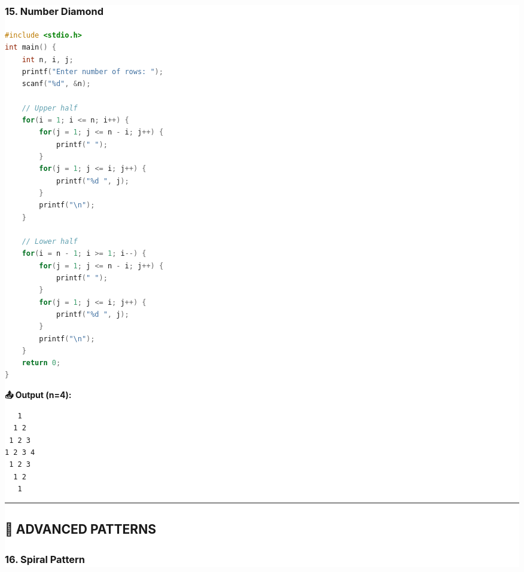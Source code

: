 
### **15. Number Diamond**

```c
#include <stdio.h>
int main() {
    int n, i, j;
    printf("Enter number of rows: ");
    scanf("%d", &n);
    
    // Upper half
    for(i = 1; i <= n; i++) {
        for(j = 1; j <= n - i; j++) {
            printf(" ");
        }
        for(j = 1; j <= i; j++) {
            printf("%d ", j);
        }
        printf("\n");
    }
    
    // Lower half
    for(i = n - 1; i >= 1; i--) {
        for(j = 1; j <= n - i; j++) {
            printf(" ");
        }
        for(j = 1; j <= i; j++) {
            printf("%d ", j);
        }
        printf("\n");
    }
    return 0;
}
```

**📤 Output (n=4):**
```
   1 
  1 2 
 1 2 3 
1 2 3 4 
 1 2 3 
  1 2 
   1 
```

---

## 🌟 **ADVANCED PATTERNS**

### **16. Spiral Pattern**
